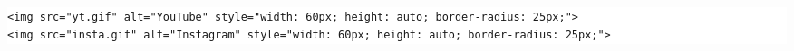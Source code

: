     <img src="yt.gif" alt="YouTube" style="width: 60px; height: auto; border-radius: 25px;">
    <img src="insta.gif" alt="Instagram" style="width: 60px; height: auto; border-radius: 25px;">